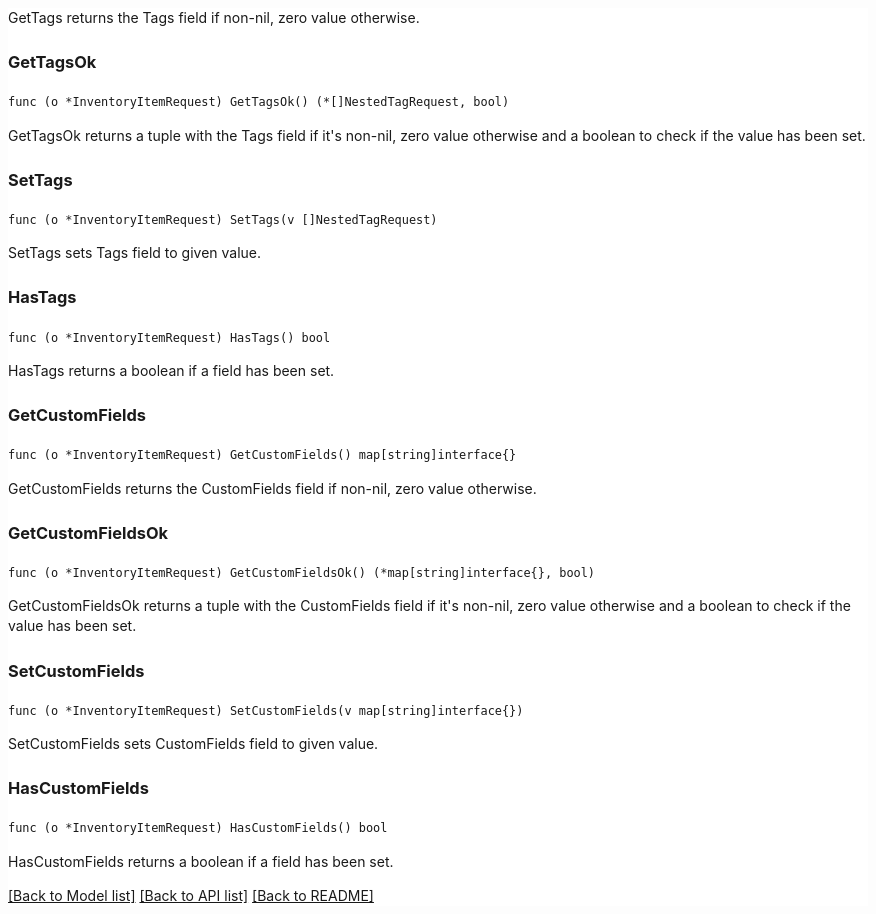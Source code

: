 GetTags returns the Tags field if non-nil, zero value otherwise.

### GetTagsOk

`func (o *InventoryItemRequest) GetTagsOk() (*[]NestedTagRequest, bool)`

GetTagsOk returns a tuple with the Tags field if it's non-nil, zero value otherwise
and a boolean to check if the value has been set.

### SetTags

`func (o *InventoryItemRequest) SetTags(v []NestedTagRequest)`

SetTags sets Tags field to given value.

### HasTags

`func (o *InventoryItemRequest) HasTags() bool`

HasTags returns a boolean if a field has been set.

### GetCustomFields

`func (o *InventoryItemRequest) GetCustomFields() map[string]interface{}`

GetCustomFields returns the CustomFields field if non-nil, zero value otherwise.

### GetCustomFieldsOk

`func (o *InventoryItemRequest) GetCustomFieldsOk() (*map[string]interface{}, bool)`

GetCustomFieldsOk returns a tuple with the CustomFields field if it's non-nil, zero value otherwise
and a boolean to check if the value has been set.

### SetCustomFields

`func (o *InventoryItemRequest) SetCustomFields(v map[string]interface{})`

SetCustomFields sets CustomFields field to given value.

### HasCustomFields

`func (o *InventoryItemRequest) HasCustomFields() bool`

HasCustomFields returns a boolean if a field has been set.


[[Back to Model list]](../README.md#documentation-for-models) [[Back to API list]](../README.md#documentation-for-api-endpoints) [[Back to README]](../README.md)


